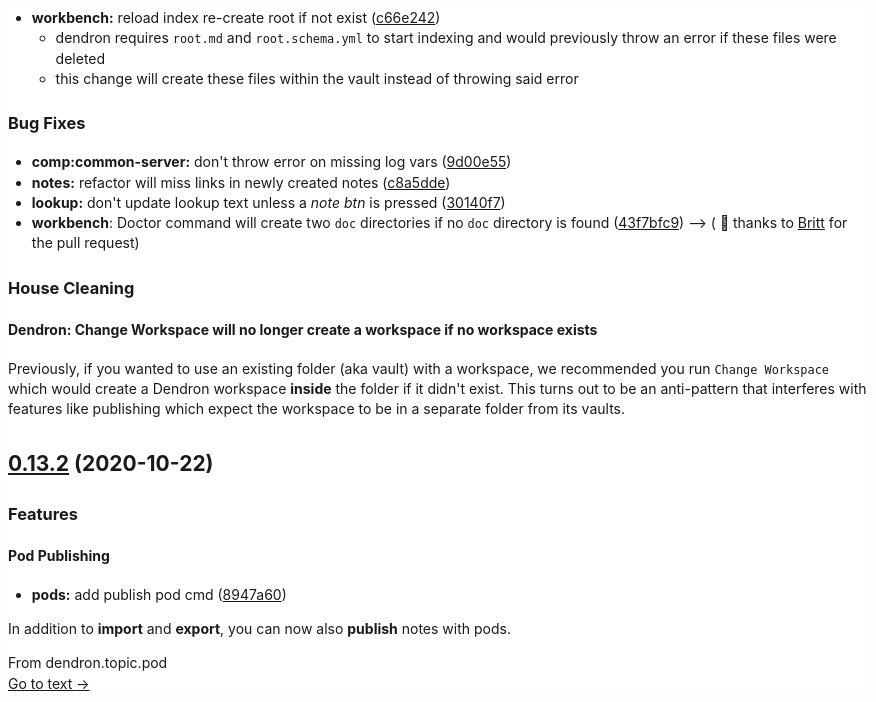 </div>    
</div>

- **workbench:** reload index re-create root if not exist ([c66e242](https://github.com/dendronhq/dendron/commit/c66e242bac91c73404a5dd21ed3813c0dc2f022b))
  - dendron requires `root.md` and `root.schema.yml` to start indexing and would previously throw an error if these files were deleted
  - this change will create these files within the vault instead of throwing said error

### Bug Fixes

- **comp:common-server:** don't throw error on missing log vars ([9d00e55](https://github.com/dendronhq/dendron/commit/9d00e55b2104efa7739ec94f0bb2793daa888450))
- **notes:** refactor will miss links in newly created notes ([c8a5dde](https://github.com/dendronhq/dendron/commit/c8a5dde2ca46e2402bc50b1a8f635d9fb5318c9d))
- **lookup:** don't update lookup text unless a _note btn_ is pressed ([30140f7](https://github.com/dendronhq/dendron/commit/30140f7a16c6fb5ab81a9eae8af13f17575c78f3))
- **workbench**: Doctor command will create two `doc` directories if no `doc` directory is found ([43f7bfc9](https://github.com/dendronhq/dendron/commit/43f7bfc9)) --> ( 🙏 thanks to [Britt](https://github.com/bs) for the pull request)

### House Cleaning

#### Dendron: Change Workspace will no longer create a workspace if no workspace exists

Previously, if you wanted to use an existing folder (aka vault) with a workspace, we recommended you run `Change Workspace` which would create a Dendron workspace **inside** the folder if it didn't exist. This turns out to be an anti-pattern that interferes with features like publishing which expect the workspace to be in a separate folder from its vaults.

## [0.13.2](https://github.com/dendronhq/dendron/compare/v0.13.2-alpha.2...v0.13.2) (2020-10-22)

### Features

#### Pod Publishing

- **pods:** add publish pod cmd ([8947a60](https://github.com/dendronhq/dendron/commit/8947a60cbc2e76f00d214a1913952c58db86f2f1))

In addition to **import** and **export**, you can now also **publish** notes with pods.

<div class="portal-container">
<div class="portal-head">
<div class="portal-backlink" >
<div class="portal-title">From <span class="portal-text-title">dendron.topic.pod</span></div>
<a href="66727a39-d0a7-449b-a10d-f6c438185d7f.html" class="portal-arrow">Go to text <span class="right-arrow">→</span></a>
</div>
</div>
<div id="portal-parent-anchor" class="portal-parent" markdown="1">
<div class="portal-parent-fader-top"></div>
<div class="portal-parent-fader-bottom"></div>        
  